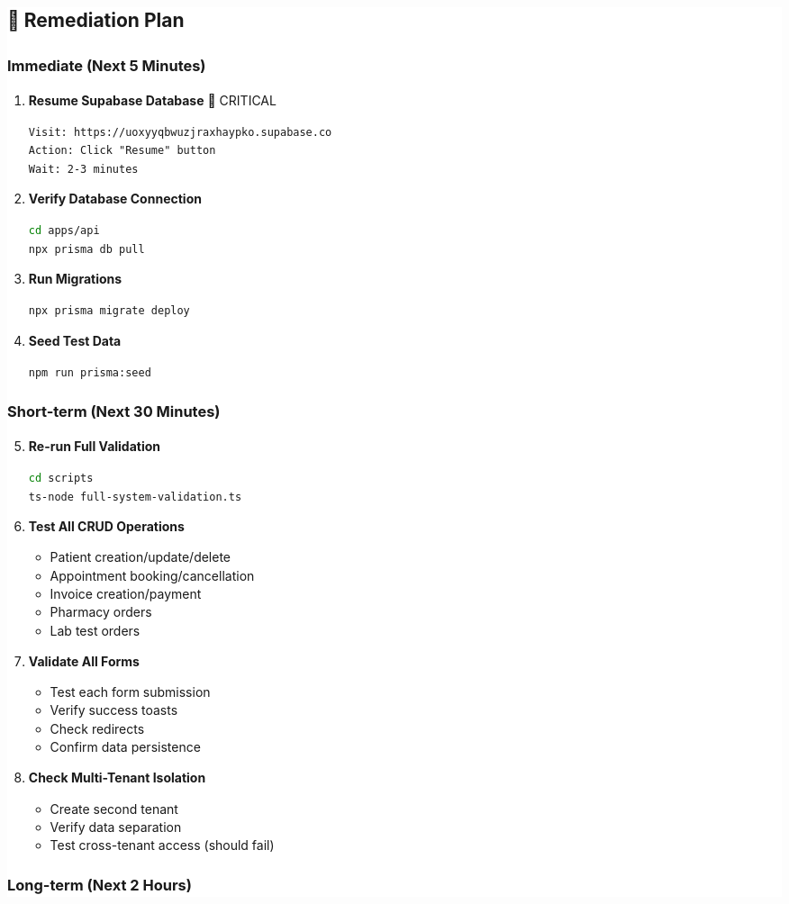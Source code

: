 
## 🎯 Remediation Plan

### Immediate (Next 5 Minutes)

1. **Resume Supabase Database** 🔴 CRITICAL
   ```
   Visit: https://uoxyyqbwuzjraxhaypko.supabase.co
   Action: Click "Resume" button
   Wait: 2-3 minutes
   ```

2. **Verify Database Connection**
   ```bash
   cd apps/api
   npx prisma db pull
   ```

3. **Run Migrations**
   ```bash
   npx prisma migrate deploy
   ```

4. **Seed Test Data**
   ```bash
   npm run prisma:seed
   ```

### Short-term (Next 30 Minutes)

5. **Re-run Full Validation**
   ```bash
   cd scripts
   ts-node full-system-validation.ts
   ```

6. **Test All CRUD Operations**
   - Patient creation/update/delete
   - Appointment booking/cancellation
   - Invoice creation/payment
   - Pharmacy orders
   - Lab test orders

7. **Validate All Forms**
   - Test each form submission
   - Verify success toasts
   - Check redirects
   - Confirm data persistence

8. **Check Multi-Tenant Isolation**
   - Create second tenant
   - Verify data separation
   - Test cross-tenant access (should fail)

### Long-term (Next 2 Hours)
